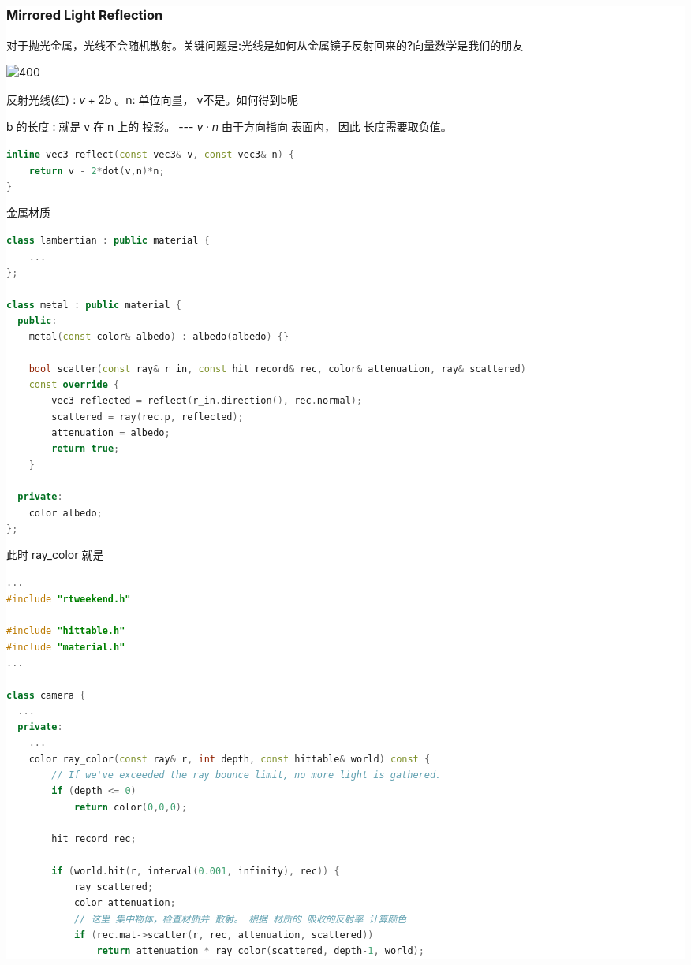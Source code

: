 ### Mirrored Light Reflection

对于抛光金属，光线不会随机散射。关键问题是:光线是如何从金属镜子反射回来的?向量数学是我们的朋友

![400](https://raytracing.github.io/images/fig-1.15-reflection.jpg)


反射光线(红) : $v+2b$ 。n: 单位向量， v不是。如何得到b呢

b 的长度 : 就是 v 在 n 上的 投影。 --- $v \cdot n$  由于方向指向 表面内， 因此 长度需要取负值。

```cpp
inline vec3 reflect(const vec3& v, const vec3& n) {
    return v - 2*dot(v,n)*n;
}
```

金属材质

```cpp
class lambertian : public material {
    ...
};

class metal : public material {
  public:
    metal(const color& albedo) : albedo(albedo) {}

    bool scatter(const ray& r_in, const hit_record& rec, color& attenuation, ray& scattered)
    const override {
        vec3 reflected = reflect(r_in.direction(), rec.normal);
        scattered = ray(rec.p, reflected);
        attenuation = albedo;
        return true;
    }

  private:
    color albedo;
};
```

此时 ray_color 就是 

```cpp
...
#include "rtweekend.h"

#include "hittable.h"
#include "material.h"
...

class camera {
  ...
  private:
    ...
    color ray_color(const ray& r, int depth, const hittable& world) const {
        // If we've exceeded the ray bounce limit, no more light is gathered.
        if (depth <= 0)
            return color(0,0,0);

        hit_record rec;

        if (world.hit(r, interval(0.001, infinity), rec)) {
            ray scattered;
            color attenuation;
            // 这里 集中物体，检查材质并 散射。 根据 材质的 吸收的反射率 计算颜色
            if (rec.mat->scatter(r, rec, attenuation, scattered))
                return attenuation * ray_color(scattered, depth-1, world);
```